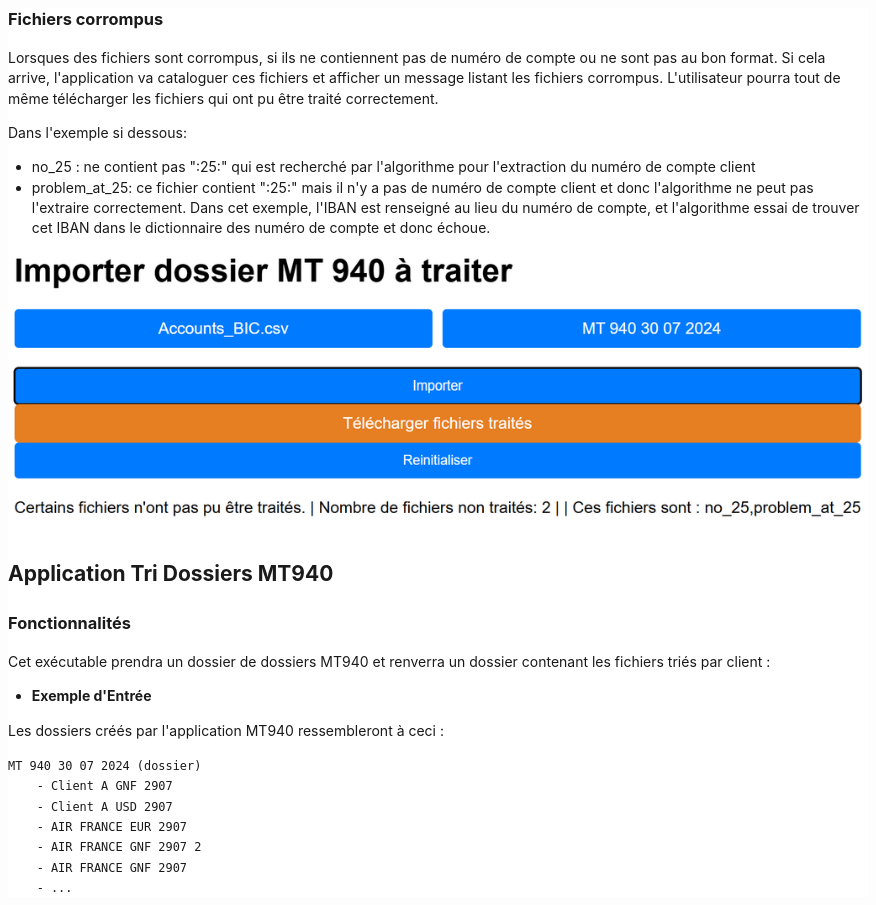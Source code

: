 
### Fichiers corrompus 
Lorsques des fichiers sont corrompus, si ils ne contiennent  pas de numéro de compte ou ne sont pas au bon format. Si cela arrive, l'application va cataloguer ces fichiers et afficher un message listant les fichiers corrompus. L'utilisateur pourra tout de même télécharger les fichiers qui ont pu être traité correctement.


Dans l'exemple si dessous:
- no_25 : ne contient pas ":25:" qui est recherché par l'algorithme pour l'extraction du numéro de compte client
- problem_at_25: ce fichier contient ":25:" mais il n'y a pas de numéro de compte client et donc l'algorithme ne peut pas l'extraire correctement. Dans cet exemple, l'IBAN est renseigné au lieu du numéro de compte, et l'algorithme essai de trouver cet IBAN dans le dictionnaire des numéro de compte et donc échoue.

![corrupted_files](images/fichiers_corompus.png)



## Application Tri Dossiers MT940

### Fonctionnalités

Cet exécutable prendra un dossier de dossiers MT940 et renverra un dossier contenant les fichiers triés par client :

- **Exemple d'Entrée**

Les dossiers créés par l'application MT940 ressembleront à ceci :

```
MT 940 30 07 2024 (dossier)
    - Client A GNF 2907
    - Client A USD 2907
    - AIR FRANCE EUR 2907
    - AIR FRANCE GNF 2907 2
    - AIR FRANCE GNF 2907
    - ...
```
